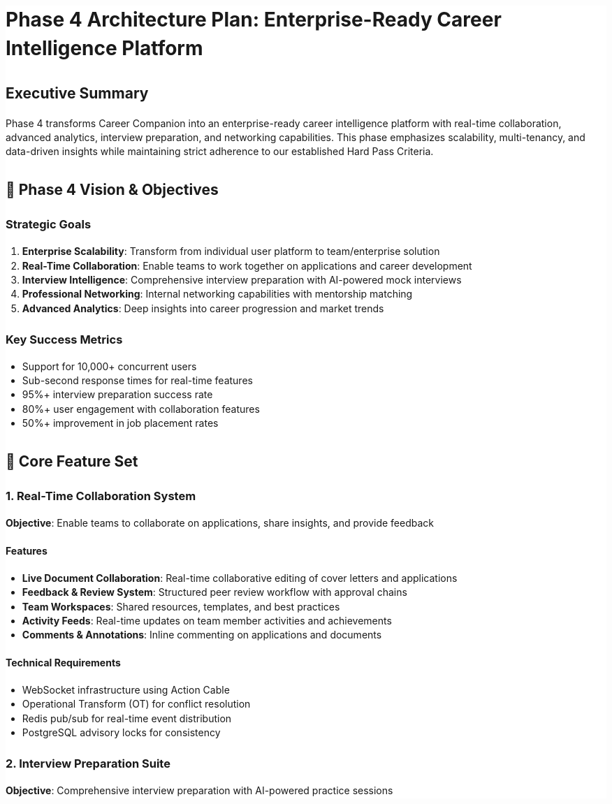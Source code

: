 # Phase 4 Architecture Plan: Enterprise-Ready Career Intelligence Platform

## Executive Summary

Phase 4 transforms Career Companion into an enterprise-ready career intelligence platform with real-time collaboration, advanced analytics, interview preparation, and networking capabilities. This phase emphasizes scalability, multi-tenancy, and data-driven insights while maintaining strict adherence to our established Hard Pass Criteria.

## 🎯 Phase 4 Vision & Objectives

### Strategic Goals
1. **Enterprise Scalability**: Transform from individual user platform to team/enterprise solution
2. **Real-Time Collaboration**: Enable teams to work together on applications and career development
3. **Interview Intelligence**: Comprehensive interview preparation with AI-powered mock interviews
4. **Professional Networking**: Internal networking capabilities with mentorship matching
5. **Advanced Analytics**: Deep insights into career progression and market trends

### Key Success Metrics
- Support for 10,000+ concurrent users
- Sub-second response times for real-time features
- 95%+ interview preparation success rate
- 80%+ user engagement with collaboration features
- 50%+ improvement in job placement rates

## 🚀 Core Feature Set

### 1. Real-Time Collaboration System
**Objective**: Enable teams to collaborate on applications, share insights, and provide feedback

#### Features
- **Live Document Collaboration**: Real-time collaborative editing of cover letters and applications
- **Feedback & Review System**: Structured peer review workflow with approval chains
- **Team Workspaces**: Shared resources, templates, and best practices
- **Activity Feeds**: Real-time updates on team member activities and achievements
- **Comments & Annotations**: Inline commenting on applications and documents

#### Technical Requirements
- WebSocket infrastructure using Action Cable
- Operational Transform (OT) for conflict resolution
- Redis pub/sub for real-time event distribution
- PostgreSQL advisory locks for consistency

### 2. Interview Preparation Suite
**Objective**: Comprehensive interview preparation with AI-powered practice sessions
